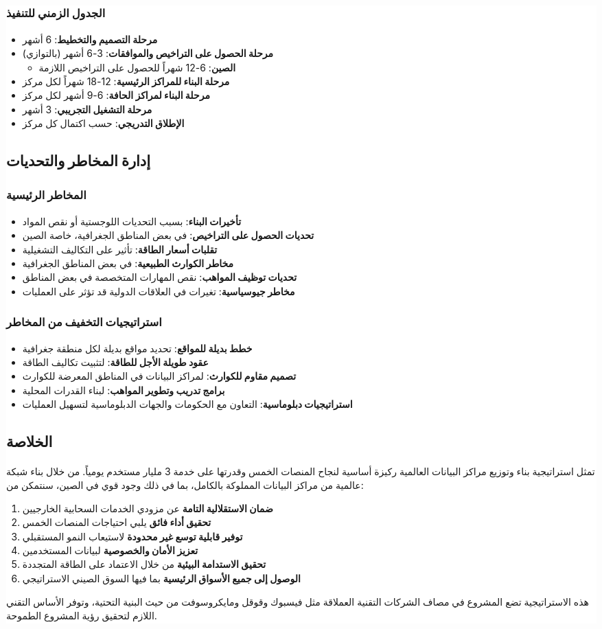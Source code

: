### الجدول الزمني للتنفيذ

- **مرحلة التصميم والتخطيط**: 6 أشهر
- **مرحلة الحصول على التراخيص والموافقات**: 3-6 أشهر (بالتوازي)
  - **الصين**: 6-12 شهراً للحصول على التراخيص اللازمة
- **مرحلة البناء للمراكز الرئيسية**: 12-18 شهراً لكل مركز
- **مرحلة البناء لمراكز الحافة**: 6-9 أشهر لكل مركز
- **مرحلة التشغيل التجريبي**: 3 أشهر
- **الإطلاق التدريجي**: حسب اكتمال كل مركز

## إدارة المخاطر والتحديات

### المخاطر الرئيسية

- **تأخيرات البناء**: بسبب التحديات اللوجستية أو نقص المواد
- **تحديات الحصول على التراخيص**: في بعض المناطق الجغرافية، خاصة الصين
- **تقلبات أسعار الطاقة**: تأثير على التكاليف التشغيلية
- **مخاطر الكوارث الطبيعية**: في بعض المناطق الجغرافية
- **تحديات توظيف المواهب**: نقص المهارات المتخصصة في بعض المناطق
- **مخاطر جيوسياسية**: تغيرات في العلاقات الدولية قد تؤثر على العمليات

### استراتيجيات التخفيف من المخاطر

- **خطط بديلة للمواقع**: تحديد مواقع بديلة لكل منطقة جغرافية
- **عقود طويلة الأجل للطاقة**: لتثبيت تكاليف الطاقة
- **تصميم مقاوم للكوارث**: لمراكز البيانات في المناطق المعرضة للكوارث
- **برامج تدريب وتطوير المواهب**: لبناء القدرات المحلية
- **استراتيجيات دبلوماسية**: التعاون مع الحكومات والجهات الدبلوماسية لتسهيل العمليات

## الخلاصة

تمثل استراتيجية بناء وتوزيع مراكز البيانات العالمية ركيزة أساسية لنجاح المنصات الخمس وقدرتها على خدمة 3 مليار مستخدم يومياً. من خلال بناء شبكة عالمية من مراكز البيانات المملوكة بالكامل، بما في ذلك وجود قوي في الصين، سنتمكن من:

1. **ضمان الاستقلالية التامة** عن مزودي الخدمات السحابية الخارجيين
2. **تحقيق أداء فائق** يلبي احتياجات المنصات الخمس
3. **توفير قابلية توسع غير محدودة** لاستيعاب النمو المستقبلي
4. **تعزيز الأمان والخصوصية** لبيانات المستخدمين
5. **تحقيق الاستدامة البيئية** من خلال الاعتماد على الطاقة المتجددة
6. **الوصول إلى جميع الأسواق الرئيسية** بما فيها السوق الصيني الاستراتيجي

هذه الاستراتيجية تضع المشروع في مصاف الشركات التقنية العملاقة مثل فيسبوك وقوقل ومايكروسوفت من حيث البنية التحتية، وتوفر الأساس التقني اللازم لتحقيق رؤية المشروع الطموحة.
